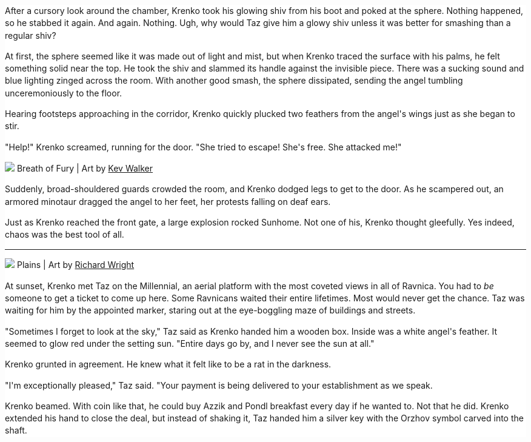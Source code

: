 
After a cursory look around the chamber, Krenko took his glowing shiv from his boot and poked at the sphere. Nothing happened, so he stabbed it again. And again. Nothing. Ugh, why would Taz give him a glowy shiv unless it was better for smashing than a regular shiv?


At first, the sphere seemed like it was made out of light and mist, but when Krenko traced the surface with his palms, he felt something solid near the top. He took the shiv and slammed its handle against the invisible piece. There was a sucking sound and blue lighting zinged across the room. With another good smash, the sphere dissipated, sending the angel tumbling unceremoniously to the floor.


Hearing footsteps approaching in the corridor, Krenko quickly plucked two feathers from the angel's wings just as she began to stir.


"Help!" Krenko screamed, running for the door. "She tried to escape! She's free. She attacked me!"


![](https://media.wizards.com/images/magic/daily/ur/ur204_breath.jpg)
Breath of Fury | Art by [Kev Walker](http://gatherer.wizards.com/pages/search/default.aspx?output=spoiler&method=visual&action=advanced&artist=[%22kev+walker%22])


Suddenly, broad-shouldered guards crowded the room, and Krenko dodged legs to get to the door. As he scampered out, an armored minotaur dragged the angel to her feet, her protests falling on deaf ears.


Just as Krenko reached the front gate, a large explosion rocked Sunhome. Not one of his, Krenko thought gleefully. Yes indeed, chaos was the best tool of all.




---


![](https://media.wizards.com/images/magic/daily/ur/ur204_plains.jpg)
Plains | Art by [Richard Wright](http://gatherer.wizards.com/pages/search/default.aspx?output=spoiler&method=visual&action=advanced&artist=[%22richard+wright%22])


At sunset, Krenko met Taz on the Millennial, an aerial platform with the most coveted views in all of Ravnica. You had to *be* someone to get a ticket to come up here. Some Ravnicans waited their entire lifetimes. Most would never get the chance. Taz was waiting for him by the appointed marker, staring out at the eye-boggling maze of buildings and streets.


"Sometimes I forget to look at the sky," Taz said as Krenko handed him a wooden box. Inside was a white angel's feather. It seemed to glow red under the setting sun. "Entire days go by, and I never see the sun at all."


Krenko grunted in agreement. He knew what it felt like to be a rat in the darkness.


"I'm exceptionally pleased," Taz said. "Your payment is being delivered to your establishment as we speak.


Krenko beamed. With coin like that, he could buy Azzik and Pondl breakfast every day if he wanted to. Not that he did. Krenko extended his hand to close the deal, but instead of shaking it, Taz handed him a silver key with the Orzhov symbol carved into the shaft.
